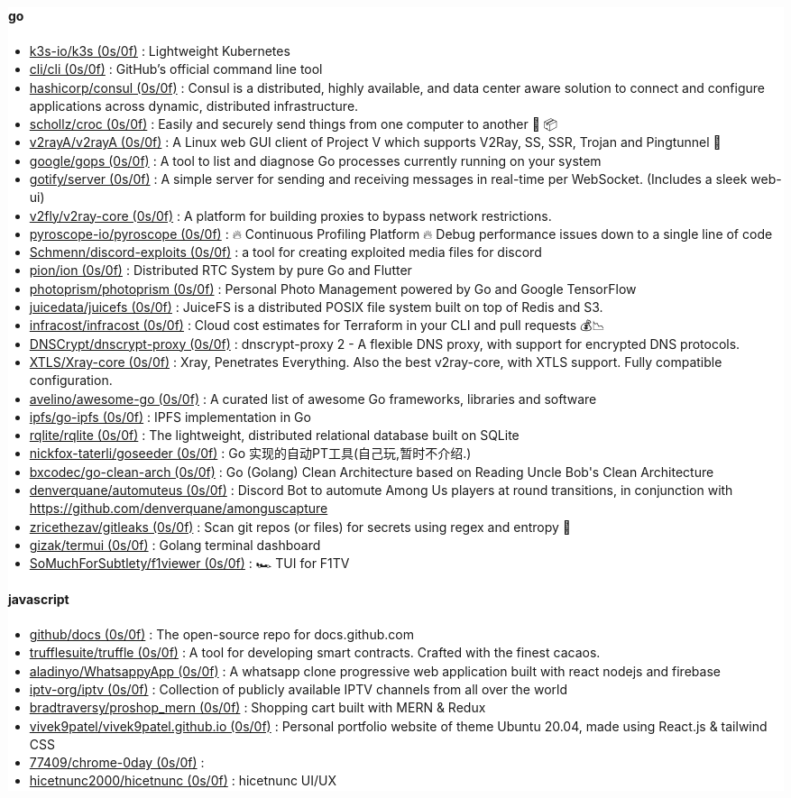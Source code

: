 #### go
* [k3s-io/k3s (0s/0f)](https://github.com/k3s-io/k3s) : Lightweight Kubernetes
* [cli/cli (0s/0f)](https://github.com/cli/cli) : GitHub’s official command line tool
* [hashicorp/consul (0s/0f)](https://github.com/hashicorp/consul) : Consul is a distributed, highly available, and data center aware solution to connect and configure applications across dynamic, distributed infrastructure.
* [schollz/croc (0s/0f)](https://github.com/schollz/croc) : Easily and securely send things from one computer to another 🐊 📦
* [v2rayA/v2rayA (0s/0f)](https://github.com/v2rayA/v2rayA) : A Linux web GUI client of Project V which supports V2Ray, SS, SSR, Trojan and Pingtunnel 🚀
* [google/gops (0s/0f)](https://github.com/google/gops) : A tool to list and diagnose Go processes currently running on your system
* [gotify/server (0s/0f)](https://github.com/gotify/server) : A simple server for sending and receiving messages in real-time per WebSocket. (Includes a sleek web-ui)
* [v2fly/v2ray-core (0s/0f)](https://github.com/v2fly/v2ray-core) : A platform for building proxies to bypass network restrictions.
* [pyroscope-io/pyroscope (0s/0f)](https://github.com/pyroscope-io/pyroscope) : 🔥 Continuous Profiling Platform 🔥 Debug performance issues down to a single line of code
* [Schmenn/discord-exploits (0s/0f)](https://github.com/Schmenn/discord-exploits) : a tool for creating exploited media files for discord
* [pion/ion (0s/0f)](https://github.com/pion/ion) : Distributed RTC System by pure Go and Flutter
* [photoprism/photoprism (0s/0f)](https://github.com/photoprism/photoprism) : Personal Photo Management powered by Go and Google TensorFlow
* [juicedata/juicefs (0s/0f)](https://github.com/juicedata/juicefs) : JuiceFS is a distributed POSIX file system built on top of Redis and S3.
* [infracost/infracost (0s/0f)](https://github.com/infracost/infracost) : Cloud cost estimates for Terraform in your CLI and pull requests 💰📉
* [DNSCrypt/dnscrypt-proxy (0s/0f)](https://github.com/DNSCrypt/dnscrypt-proxy) : dnscrypt-proxy 2 - A flexible DNS proxy, with support for encrypted DNS protocols.
* [XTLS/Xray-core (0s/0f)](https://github.com/XTLS/Xray-core) : Xray, Penetrates Everything. Also the best v2ray-core, with XTLS support. Fully compatible configuration.
* [avelino/awesome-go (0s/0f)](https://github.com/avelino/awesome-go) : A curated list of awesome Go frameworks, libraries and software
* [ipfs/go-ipfs (0s/0f)](https://github.com/ipfs/go-ipfs) : IPFS implementation in Go
* [rqlite/rqlite (0s/0f)](https://github.com/rqlite/rqlite) : The lightweight, distributed relational database built on SQLite
* [nickfox-taterli/goseeder (0s/0f)](https://github.com/nickfox-taterli/goseeder) : Go 实现的自动PT工具(自己玩,暂时不介绍.)
* [bxcodec/go-clean-arch (0s/0f)](https://github.com/bxcodec/go-clean-arch) : Go (Golang) Clean Architecture based on Reading Uncle Bob's Clean Architecture
* [denverquane/automuteus (0s/0f)](https://github.com/denverquane/automuteus) : Discord Bot to automute Among Us players at round transitions, in conjunction with https://github.com/denverquane/amonguscapture
* [zricethezav/gitleaks (0s/0f)](https://github.com/zricethezav/gitleaks) : Scan git repos (or files) for secrets using regex and entropy 🔑
* [gizak/termui (0s/0f)](https://github.com/gizak/termui) : Golang terminal dashboard
* [SoMuchForSubtlety/f1viewer (0s/0f)](https://github.com/SoMuchForSubtlety/f1viewer) : 🏎️ TUI for F1TV

#### javascript
* [github/docs (0s/0f)](https://github.com/github/docs) : The open-source repo for docs.github.com
* [trufflesuite/truffle (0s/0f)](https://github.com/trufflesuite/truffle) : A tool for developing smart contracts. Crafted with the finest cacaos.
* [aladinyo/WhatsappyApp (0s/0f)](https://github.com/aladinyo/WhatsappyApp) : A whatsapp clone progressive web application built with react nodejs and firebase
* [iptv-org/iptv (0s/0f)](https://github.com/iptv-org/iptv) : Collection of publicly available IPTV channels from all over the world
* [bradtraversy/proshop_mern (0s/0f)](https://github.com/bradtraversy/proshop_mern) : Shopping cart built with MERN & Redux
* [vivek9patel/vivek9patel.github.io (0s/0f)](https://github.com/vivek9patel/vivek9patel.github.io) : Personal portfolio website of theme Ubuntu 20.04, made using React.js & tailwind CSS
* [77409/chrome-0day (0s/0f)](https://github.com/77409/chrome-0day) : 
* [hicetnunc2000/hicetnunc (0s/0f)](https://github.com/hicetnunc2000/hicetnunc) : hicetnunc UI/UX